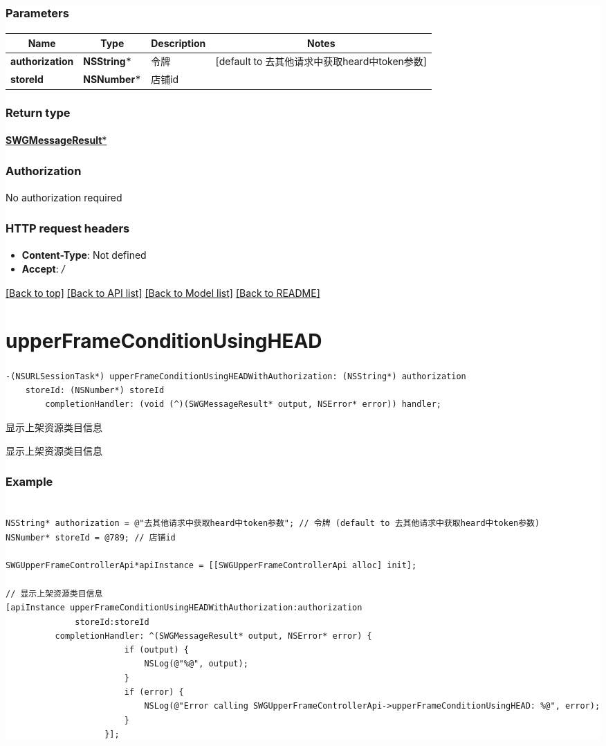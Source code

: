 ### Parameters

Name | Type | Description  | Notes
------------- | ------------- | ------------- | -------------
 **authorization** | **NSString***| 令牌 | [default to 去其他请求中获取heard中token参数]
 **storeId** | **NSNumber***| 店铺id | 

### Return type

[**SWGMessageResult***](SWGMessageResult.md)

### Authorization

No authorization required

### HTTP request headers

 - **Content-Type**: Not defined
 - **Accept**: */*

[[Back to top]](#) [[Back to API list]](../README.md#documentation-for-api-endpoints) [[Back to Model list]](../README.md#documentation-for-models) [[Back to README]](../README.md)

# **upperFrameConditionUsingHEAD**
```objc
-(NSURLSessionTask*) upperFrameConditionUsingHEADWithAuthorization: (NSString*) authorization
    storeId: (NSNumber*) storeId
        completionHandler: (void (^)(SWGMessageResult* output, NSError* error)) handler;
```

显示上架资源类目信息

显示上架资源类目信息

### Example 
```objc

NSString* authorization = @"去其他请求中获取heard中token参数"; // 令牌 (default to 去其他请求中获取heard中token参数)
NSNumber* storeId = @789; // 店铺id

SWGUpperFrameControllerApi*apiInstance = [[SWGUpperFrameControllerApi alloc] init];

// 显示上架资源类目信息
[apiInstance upperFrameConditionUsingHEADWithAuthorization:authorization
              storeId:storeId
          completionHandler: ^(SWGMessageResult* output, NSError* error) {
                        if (output) {
                            NSLog(@"%@", output);
                        }
                        if (error) {
                            NSLog(@"Error calling SWGUpperFrameControllerApi->upperFrameConditionUsingHEAD: %@", error);
                        }
                    }];
```

